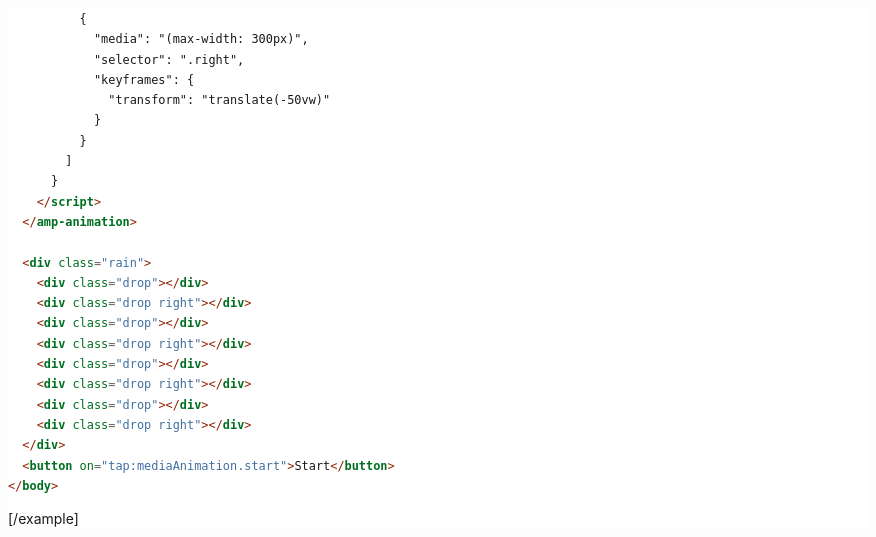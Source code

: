 ```html
          {
            "media": "(max-width: 300px)",
            "selector": ".right",
            "keyframes": {
              "transform": "translate(-50vw)"
            }
          }
        ]
      }
    </script>
  </amp-animation>

  <div class="rain">
    <div class="drop"></div>
    <div class="drop right"></div>
    <div class="drop"></div>
    <div class="drop right"></div>
    <div class="drop"></div>
    <div class="drop right"></div>
    <div class="drop"></div>
    <div class="drop right"></div>
  </div>
  <button on="tap:mediaAnimation.start">Start</button>
</body>
```

[/example]
